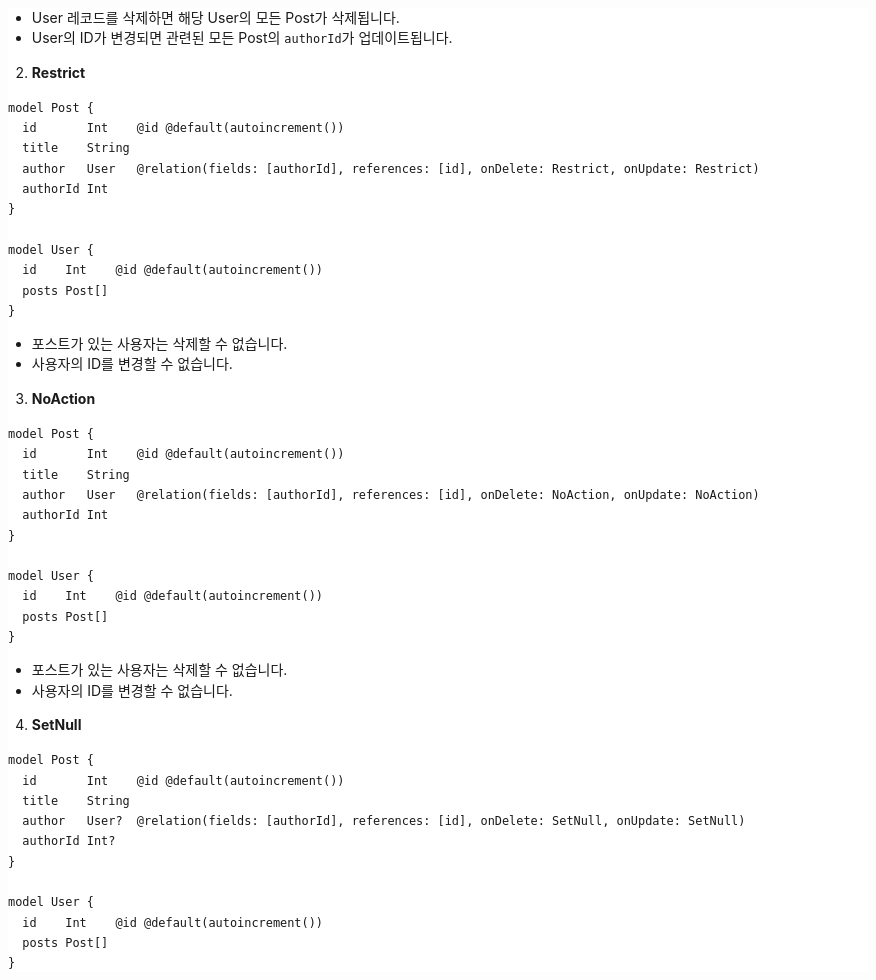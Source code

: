 - User 레코드를 삭제하면 해당 User의 모든 Post가 삭제됩니다.
- User의 ID가 변경되면 관련된 모든 Post의 `authorId`가 업데이트됩니다.

2. **Restrict**

```prisma
model Post {
  id       Int    @id @default(autoincrement())
  title    String
  author   User   @relation(fields: [authorId], references: [id], onDelete: Restrict, onUpdate: Restrict)
  authorId Int
}

model User {
  id    Int    @id @default(autoincrement())
  posts Post[]
}
```

- 포스트가 있는 사용자는 삭제할 수 없습니다.
- 사용자의 ID를 변경할 수 없습니다.

3. **NoAction**

```prisma
model Post {
  id       Int    @id @default(autoincrement())
  title    String
  author   User   @relation(fields: [authorId], references: [id], onDelete: NoAction, onUpdate: NoAction)
  authorId Int
}

model User {
  id    Int    @id @default(autoincrement())
  posts Post[]
}
```

- 포스트가 있는 사용자는 삭제할 수 없습니다.
- 사용자의 ID를 변경할 수 없습니다.

4. **SetNull**

```prisma
model Post {
  id       Int    @id @default(autoincrement())
  title    String
  author   User?  @relation(fields: [authorId], references: [id], onDelete: SetNull, onUpdate: SetNull)
  authorId Int?
}

model User {
  id    Int    @id @default(autoincrement())
  posts Post[]
}
```
